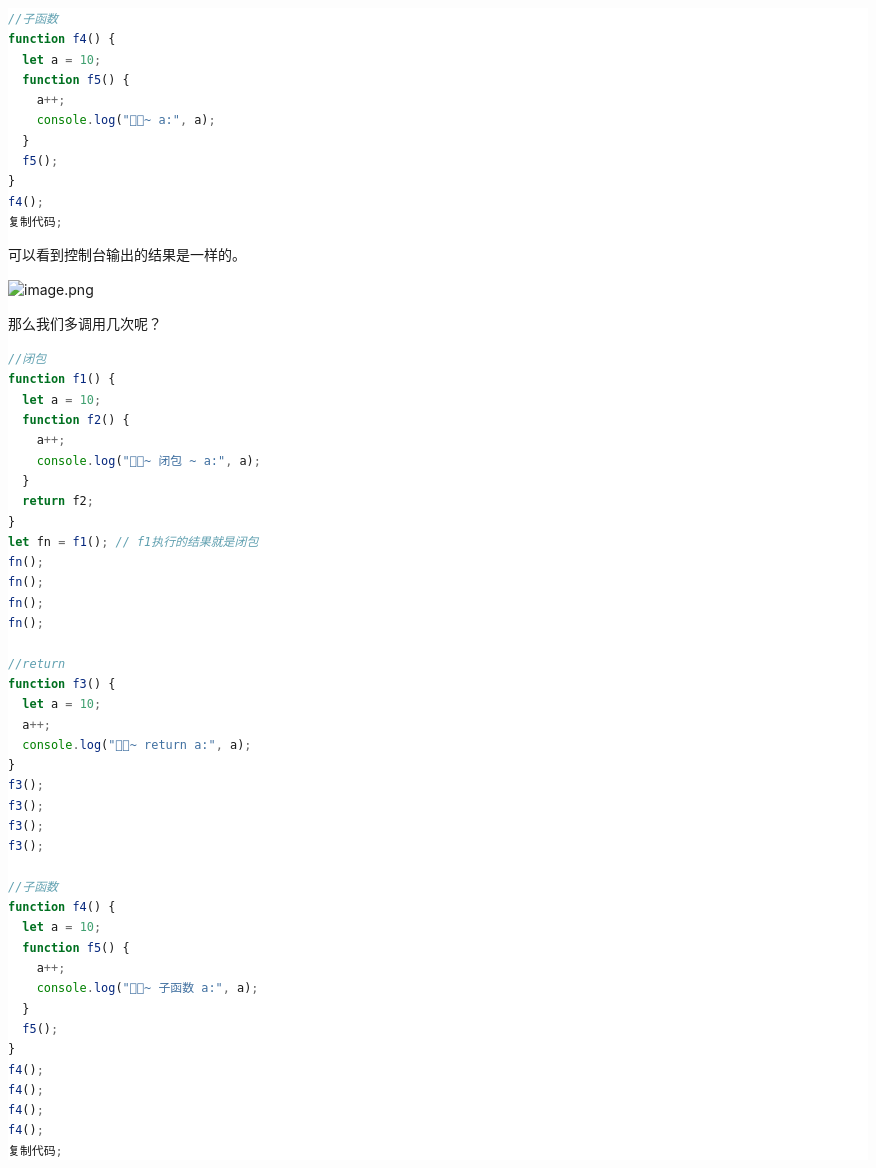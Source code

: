 ```js
//子函数
function f4() {
  let a = 10;
  function f5() {
    a++;
    console.log("🚀🚀~ a:", a);
  }
  f5();
}
f4();
复制代码;
```

可以看到控制台输出的结果是一样的。

![image.png](https://p1-juejin.byteimg.com/tos-cn-i-k3u1fbpfcp/e9b4fc7f083644e781e8098ca25b9049~tplv-k3u1fbpfcp-zoom-in-crop-mark:1304:0:0:0.awebp)

那么我们多调用几次呢？

```js
//闭包
function f1() {
  let a = 10;
  function f2() {
    a++;
    console.log("🚀🚀~ 闭包 ~ a:", a);
  }
  return f2;
}
let fn = f1(); // f1执行的结果就是闭包
fn();
fn();
fn();
fn();

//return
function f3() {
  let a = 10;
  a++;
  console.log("🚀🚀~ return a:", a);
}
f3();
f3();
f3();
f3();

//子函数
function f4() {
  let a = 10;
  function f5() {
    a++;
    console.log("🚀🚀~ 子函数 a:", a);
  }
  f5();
}
f4();
f4();
f4();
f4();
复制代码;
```
